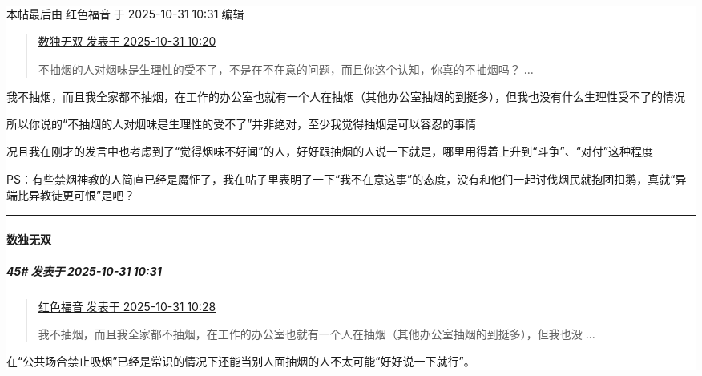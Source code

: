  本帖最后由 红色福音 于 2025-10-31 10:31 编辑 
<blockquote><a href="httphttps://stage1st.com/2b/forum.php?mod=redirect&amp;goto=findpost&amp;pid=68653752&amp;ptid=2265970" target="_blank">数独无双 发表于 2025-10-31 10:20</a>

不抽烟的人对烟味是生理性的受不了，不是在不在意的问题，而且你这个认知，你真的不抽烟吗？ ...</blockquote>
我不抽烟，而且我全家都不抽烟，在工作的办公室也就有一个人在抽烟（其他办公室抽烟的到挺多），但我也没有什么生理性受不了的情况

所以你说的“不抽烟的人对烟味是生理性的受不了”并非绝对，至少我觉得抽烟是可以容忍的事情

况且我在刚才的发言中也考虑到了“觉得烟味不好闻”的人，好好跟抽烟的人说一下就是，哪里用得着上升到“斗争”、“对付”这种程度

PS：有些禁烟神教的人简直已经是魔怔了，我在帖子里表明了一下“我不在意这事”的态度，没有和他们一起讨伐烟民就抱团扣鹅，真就“异端比异教徒更可恨”是吧？

*****

####  数独无双  
##### 45#       发表于 2025-10-31 10:31

<blockquote><a href="httphttps://stage1st.com/2b/forum.php?mod=redirect&amp;goto=findpost&amp;pid=68653818&amp;ptid=2265970" target="_blank">红色福音 发表于 2025-10-31 10:28</a>

我不抽烟，而且我全家都不抽烟，在工作的办公室也就有一个人在抽烟（其他办公室抽烟的到挺多），但我也没 ...</blockquote>
在“公共场合禁止吸烟”已经是常识的情况下还能当别人面抽烟的人不太可能“好好说一下就行”。

